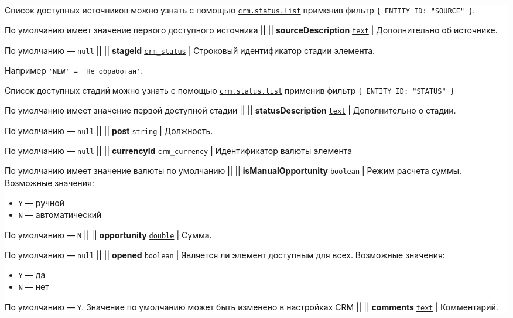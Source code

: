   Список доступных источников можно узнать с помощью [`crm.status.list`](/api-reference/crm/status/crm-status-list.html) применив фильтр `{ ENTITY_ID: "SOURCE" }`.

  По умолчанию имеет значение первого доступного источника  ||
  || **sourceDescription**
  [`text`](/api-reference/data-types.html) | Дополнительно об источнике.

  По умолчанию — `null` ||
  || **stageId**
  [`crm_status`](/api-reference/data-types.html) | Строковый идентификатор стадии элемента.
  
  Например `'NEW' = 'Не обработан'`.

  Список доступных стадий можно узнать с помощью [`crm.status.list`](/api-reference/crm/status/crm-status-list.html) применив фильтр `{ ENTITY_ID: "STATUS" }`

  По умолчанию имеет значение первой доступной стадии  ||
  || **statusDescription**
  [`text`](/api-reference/data-types.html) | Дополнительно о стадии.

  По умолчанию — `null` ||
  || **post**
  [`string`](/api-reference/data-types.html) | Должность.

  По умолчанию — `null` ||
  || **currencyId**
  [`crm_currency`](/api-reference/data-types.html) | Идентификатор валюты элемента

  По умолчанию имеет значение валюты по умолчанию  ||
  || **isManualOpportunity**
  [`boolean`](/api-reference/data-types.html) | Режим расчета суммы. Возможные значения:

  - `Y` — ручной
  - `N` — автоматический

  По умолчанию — `N` ||
  || **opportunity**
  [`double`](/api-reference/data-types.html) | Сумма.

  По умолчанию — `null` ||
  || **opened**
  [`boolean`](/api-reference/data-types.html) | Является ли элемент доступным для всех. Возможные значения:

  - `Y` — да
  - `N` — нет

  По умолчанию — `Y`. Значение по умолчанию может быть изменено в настройках CRM  ||
  || **comments**
  [`text`](/api-reference/data-types.html) | Комментарий.
